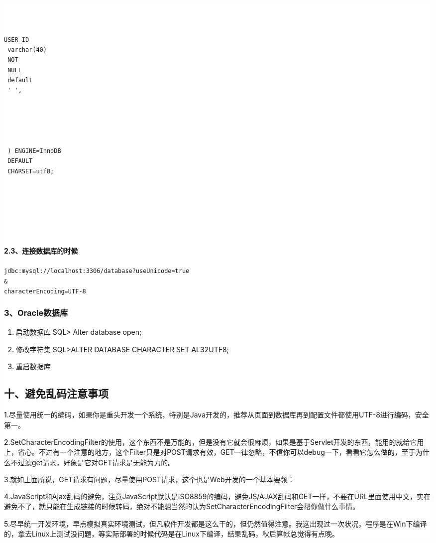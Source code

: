 ```
​


USER_ID 
 varchar(40) 
 NOT 
 NULL 
 default 
 ' ', 


​


 ) ENGINE=InnoDB 
 DEFAULT 
 CHARSET=utf8;  


​


​
```

#### 2.3、连接数据库的时候

```
jdbc:mysql://localhost:3306/database?useUnicode=true
&
characterEncoding=UTF-8 
```

### 3、Oracle数据库

1. 启动数据库 SQL&gt; Alter database open;

2. 修改字符集 SQL&gt;ALTER DATABASE CHARACTER SET AL32UTF8;

3. 重启数据库

## 十、避免乱码注意事项

1.尽量使用统一的编码，如果你是重头开发一个系统，特别是Java开发的，推荐从页面到数据库再到配置文件都使用UTF-8进行编码，安全第一。

2.SetCharacterEncodingFilter的使用，这个东西不是万能的，但是没有它就会很麻烦，如果是基于Servlet开发的东西，能用的就给它用上，省心。不过有一个注意的地方，这个Filter只是对POST请求有效，GET一律忽略，不信你可以debug一下，看看它怎么做的，至于为什么不过滤get请求，好象是它对GET请求是无能为力的。

3.就如上面所说，GET请求有问题，尽量使用POST请求，这个也是Web开发的一个基本要领：

4.JavaScript和Ajax乱码的避免，注意JavaScript默认是ISO8859的编码，避免JS/AJAX乱码和GET一样，不要在URL里面使用中文，实在避免不了，就只能在生成链接的时候转码，绝对不能想当然的认为SetCharacterEncodingFilter会帮你做什么事情。

5.尽早统一开发环境，早点模拟真实环境测试，但凡软件开发都是这么干的，但仍然值得注意。我这出现过一次状况，程序是在Win下编译的，拿去Linux上测试没问题，等实际部署的时候代码是在Linux下编译，结果乱码，秋后算帐总觉得有点晚。

  


